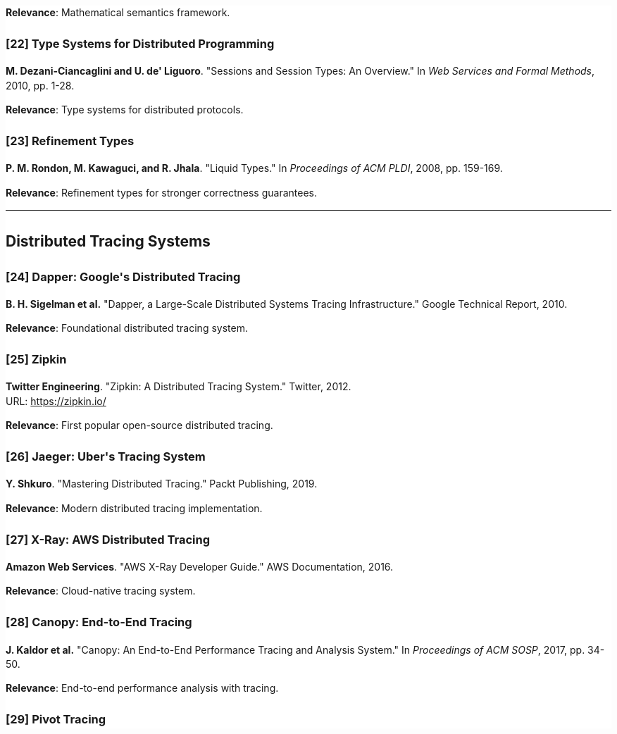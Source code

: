 **Relevance**: Mathematical semantics framework.

### [22] Type Systems for Distributed Programming

**M. Dezani-Ciancaglini and U. de' Liguoro**. "Sessions and Session Types: An Overview." In *Web Services and Formal Methods*, 2010, pp. 1-28.

**Relevance**: Type systems for distributed protocols.

### [23] Refinement Types

**P. M. Rondon, M. Kawaguci, and R. Jhala**. "Liquid Types." In *Proceedings of ACM PLDI*, 2008, pp. 159-169.

**Relevance**: Refinement types for stronger correctness guarantees.

---

## Distributed Tracing Systems

### [24] Dapper: Google's Distributed Tracing

**B. H. Sigelman et al.** "Dapper, a Large-Scale Distributed Systems Tracing Infrastructure." Google Technical Report, 2010.

**Relevance**: Foundational distributed tracing system.

### [25] Zipkin

**Twitter Engineering**. "Zipkin: A Distributed Tracing System." Twitter, 2012.  
URL: <https://zipkin.io/>

**Relevance**: First popular open-source distributed tracing.

### [26] Jaeger: Uber's Tracing System

**Y. Shkuro**. "Mastering Distributed Tracing." Packt Publishing, 2019.

**Relevance**: Modern distributed tracing implementation.

### [27] X-Ray: AWS Distributed Tracing

**Amazon Web Services**. "AWS X-Ray Developer Guide." AWS Documentation, 2016.

**Relevance**: Cloud-native tracing system.

### [28] Canopy: End-to-End Tracing

**J. Kaldor et al.** "Canopy: An End-to-End Performance Tracing and Analysis System." In *Proceedings of ACM SOSP*, 2017, pp. 34-50.

**Relevance**: End-to-end performance analysis with tracing.

### [29] Pivot Tracing
